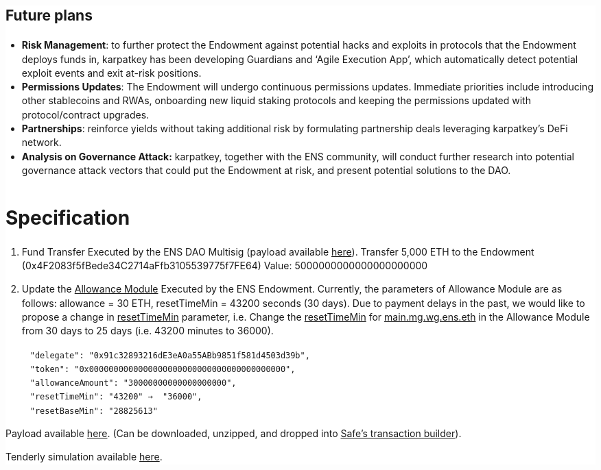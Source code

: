 
## Future plans



* **Risk Management**: to further protect the Endowment against potential hacks and exploits in protocols that the Endowment deploys funds in, karpatkey has been developing Guardians and ‘Agile Execution App’, which automatically detect potential exploit events and exit at-risk positions.
* **Permissions Updates**: The Endowment will undergo continuous permissions updates. Immediate priorities include introducing other stablecoins and RWAs, onboarding new liquid staking protocols and keeping the permissions updated with protocol/contract upgrades. 
* **Partnerships**: reinforce yields without taking additional risk by formulating partnership deals leveraging karpatkey’s DeFi network.
* **Analysis on Governance Attack:** karpatkey, together with the ENS community, will conduct further research into potential governance attack vectors that could put the Endowment at risk, and present potential solutions to the DAO.


# Specification

1. Fund Transfer 
Executed by the ENS DAO Multisig (payload available [here](https://gist.github.com/JeronimoHoulin/8195478708e88830de9aabfb67bc8710)).
Transfer 5,000 ETH to the Endowment (0x4F2083f5fBede34C2714aFfb3105539775f7FE64)
Value: 5000000000000000000000



3. Update the [Allowance Module](https://etherscan.io/address/0xCFbFaC74C26F8647cBDb8c5caf80BB5b32E43134) 
Executed by the ENS Endowment.
Currently, the parameters of Allowance Module are as follows: allowance = 30 ETH, resetTimeMin = 43200 seconds (30 days). Due to payment delays in the past, we would like to propose a change in [resetTimeMin](https://etherscan.io/address/0xCFbFaC74C26F8647cBDb8c5caf80BB5b32E43134#writeContract#F6) parameter, i.e. Change the [resetTimeMin](https://etherscan.io/address/0xCFbFaC74C26F8647cBDb8c5caf80BB5b32E43134#writeContract#F6) for [main.mg.wg.ens.eth](https://etherscan.io/address/0x91c32893216dE3eA0a55ABb9851f581d4503d39b) in the Allowance Module from 30 days to 25 days (i.e. 43200 minutes to 36000). 


```
     "delegate": "0x91c32893216dE3eA0a55ABb9851f581d4503d39b",
     "token": "0x0000000000000000000000000000000000000000",
     "allowanceAmount": "30000000000000000000",
     "resetTimeMin": "43200" →  "36000",
     "resetBaseMin": "28825613"
```

Payload available [here](https://gist.github.com/JeronimoHoulin/3e10411ac6d40b6e4087fc59df2719d5). 
(Can be downloaded, unzipped, and dropped into [Safe’s transaction builder](https://app.safe.global/apps/open?safe=eth:0x4F2083f5fBede34C2714aFfb3105539775f7FE64&appUrl=https%3A%2F%2Fapps-portal.safe.global%2Ftx-builder)).


Tenderly simulation available [here](https://dashboard.tenderly.co/public/safe/safe-apps/simulator/02add7c9-0ffc-49dc-b372-30fce90ccf9d).

